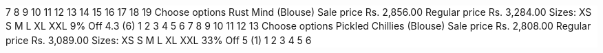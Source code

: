 7
8
9
10
11
12
13
14
15
16
17
18
19
Choose options
Rust Mind (Blouse)
Sale price
Rs. 2,856.00
Regular price
Rs. 3,284.00
Sizes:
XS
S
M
L
XL
XXL
9% Off
4.3
(6)
1
2
3
4
5
6
7
8
9
10
11
12
13
Choose options
Pickled Chillies (Blouse)
Sale price
Rs. 2,808.00
Regular price
Rs. 3,089.00
Sizes:
XS
S
M
L
XL
XXL
33% Off
5
(1)
1
2
3
4
5
6